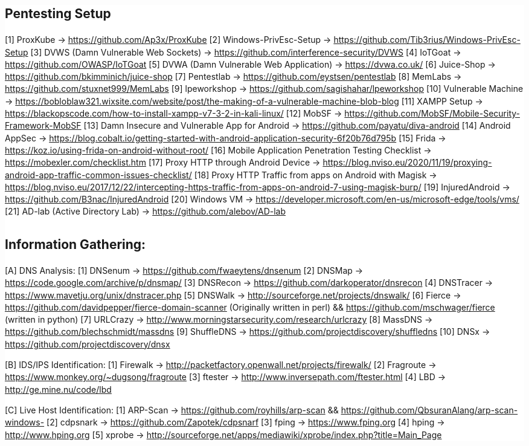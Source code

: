 ## Pentesting Setup

[1] ProxKube -> https://github.com/Ap3x/ProxKube
[2] Windows-PrivEsc-Setup -> https://github.com/Tib3rius/Windows-PrivEsc-Setup
[3] DVWS (Damn Vulnerable Web Sockets) -> https://github.com/interference-security/DVWS
[4] IoTGoat -> https://github.com/OWASP/IoTGoat
[5] DVWA (Damn Vulnerable Web Application) -> https://dvwa.co.uk/
[6] Juice-Shop -> https://github.com/bkimminich/juice-shop
[7] Pentestlab -> https://github.com/eystsen/pentestlab
[8] MemLabs -> https://github.com/stuxnet999/MemLabs
[9] lpeworkshop -> https://github.com/sagishahar/lpeworkshop
[10] Vulnerable Machine -> https://bobloblaw321.wixsite.com/website/post/the-making-of-a-vulnerable-machine-blob-blog
[11] XAMPP Setup -> https://blackopscode.com/how-to-install-xampp-v7-3-2-in-kali-linux/
[12] MobSF -> https://github.com/MobSF/Mobile-Security-Framework-MobSF
[13] Damn Insecure and Vulnerable App for Android -> https://github.com/payatu/diva-android
[14] Android AppSec -> https://blog.cobalt.io/getting-started-with-android-application-security-6f20b76d795b
[15] Frida -> https://koz.io/using-frida-on-android-without-root/
[16] Mobile Application Penetration Testing Checklist -> https://mobexler.com/checklist.htm
[17] Proxy HTTP through Android Device -> https://blog.nviso.eu/2020/11/19/proxying-android-app-traffic-common-issues-checklist/
[18] Proxy HTTP Traffic from apps on Android with Magisk -> https://blog.nviso.eu/2017/12/22/intercepting-https-traffic-from-apps-on-android-7-using-magisk-burp/
[19] InjuredAndroid -> https://github.com/B3nac/InjuredAndroid
[20] Windows VM -> https://developer.microsoft.com/en-us/microsoft-edge/tools/vms/
[21] AD-lab (Active Directory Lab) -> https://github.com/alebov/AD-lab


## Information Gathering:

[A] DNS Analysis:
    [1] DNSenum -> https://github.com/fwaeytens/dnsenum
    [2] DNSMap -> https://code.google.com/archive/p/dnsmap/
    [3] DNSRecon -> https://github.com/darkoperator/dnsrecon
    [4] DNSTracer -> https://www.mavetju.org/unix/dnstracer.php
    [5] DNSWalk -> http://sourceforge.net/projects/dnswalk/
    [6] Fierce -> https://github.com/davidpepper/fierce-domain-scanner (Originally written in perl) && https://github.com/mschwager/fierce (written in python)
    [7] URLCrazy -> http://www.morningstarsecurity.com/research/urlcrazy
    [8] MassDNS -> https://github.com/blechschmidt/massdns
    [9] ShuffleDNS -> https://github.com/projectdiscovery/shuffledns
    [10] DNSx -> https://github.com/projectdiscovery/dnsx

[B] IDS/IPS Identification:
    [1] Firewalk -> http://packetfactory.openwall.net/projects/firewalk/
    [2] Fragroute -> https://www.monkey.org/~dugsong/fragroute
    [3] ftester -> http://www.inversepath.com/ftester.html
    [4] LBD -> http://ge.mine.nu/code/lbd

[C] Live Host Identification:
    [1] ARP-Scan -> https://github.com/royhills/arp-scan && https://github.com/QbsuranAlang/arp-scan-windows-
    [2] cdpsnark -> https://github.com/Zapotek/cdpsnarf
    [3] fping -> https://www.fping.org
    [4] hping -> http://www.hping.org
    [5] xprobe -> http://sourceforge.net/apps/mediawiki/xprobe/index.php?title=Main_Page
